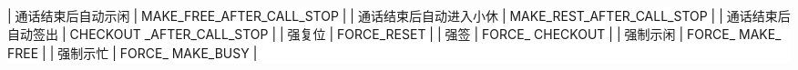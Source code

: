 | 通话结束后自动示闲   | MAKE_FREE_AFTER_CALL_STOP  |
| 通话结束后自动进入小休 | MAKE_REST_AFTER_CALL_STOP  |
| 通话结束后自动签出   | CHECKOUT \_AFTER_CALL_STOP |
| 强复位         | FORCE_RESET                |
| 强签          | FORCE\_ CHECKOUT           |
| 强制示闲        | FORCE\_ MAKE\_ FREE        |
| 强制示忙        | FORCE\_ MAKE_BUSY          |
